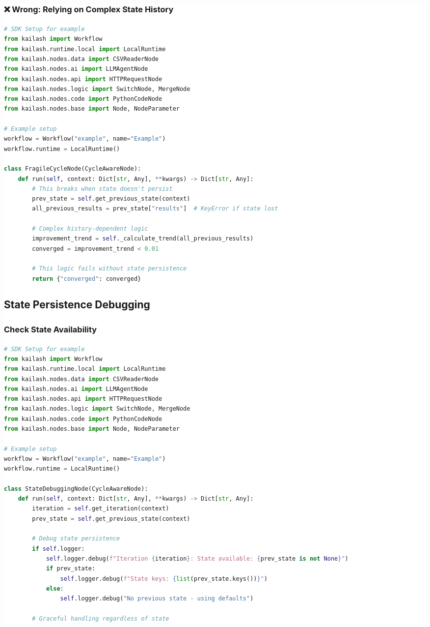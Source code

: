 ### ❌ Wrong: Relying on Complex State History
```python
# SDK Setup for example
from kailash import Workflow
from kailash.runtime.local import LocalRuntime
from kailash.nodes.data import CSVReaderNode
from kailash.nodes.ai import LLMAgentNode
from kailash.nodes.api import HTTPRequestNode
from kailash.nodes.logic import SwitchNode, MergeNode
from kailash.nodes.code import PythonCodeNode
from kailash.nodes.base import Node, NodeParameter

# Example setup
workflow = Workflow("example", name="Example")
workflow.runtime = LocalRuntime()

class FragileCycleNode(CycleAwareNode):
    def run(self, context: Dict[str, Any], **kwargs) -> Dict[str, Any]:
        # This breaks when state doesn't persist
        prev_state = self.get_previous_state(context)
        all_previous_results = prev_state["results"]  # KeyError if state lost

        # Complex history-dependent logic
        improvement_trend = self._calculate_trend(all_previous_results)
        converged = improvement_trend < 0.01

        # This logic fails without state persistence
        return {"converged": converged}

```

## State Persistence Debugging

### Check State Availability
```python
# SDK Setup for example
from kailash import Workflow
from kailash.runtime.local import LocalRuntime
from kailash.nodes.data import CSVReaderNode
from kailash.nodes.ai import LLMAgentNode
from kailash.nodes.api import HTTPRequestNode
from kailash.nodes.logic import SwitchNode, MergeNode
from kailash.nodes.code import PythonCodeNode
from kailash.nodes.base import Node, NodeParameter

# Example setup
workflow = Workflow("example", name="Example")
workflow.runtime = LocalRuntime()

class StateDebuggingNode(CycleAwareNode):
    def run(self, context: Dict[str, Any], **kwargs) -> Dict[str, Any]:
        iteration = self.get_iteration(context)
        prev_state = self.get_previous_state(context)

        # Debug state persistence
        if self.logger:
            self.logger.debug(f"Iteration {iteration}: State available: {prev_state is not None}")
            if prev_state:
                self.logger.debug(f"State keys: {list(prev_state.keys())}")
            else:
                self.logger.debug("No previous state - using defaults")

        # Graceful handling regardless of state
```
